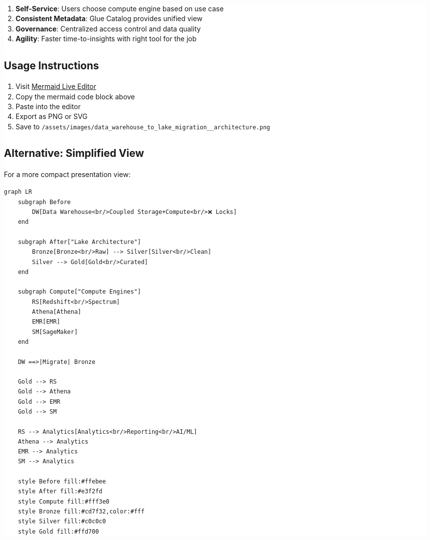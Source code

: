 1. **Self-Service**: Users choose compute engine based on use case
2. **Consistent Metadata**: Glue Catalog provides unified view
3. **Governance**: Centralized access control and data quality
4. **Agility**: Faster time-to-insights with right tool for the job

## Usage Instructions

1. Visit [Mermaid Live Editor](https://mermaid.live/)
2. Copy the mermaid code block above
3. Paste into the editor
4. Export as PNG or SVG
5. Save to `/assets/images/data_warehouse_to_lake_migration__architecture.png`

## Alternative: Simplified View

For a more compact presentation view:

```mermaid
graph LR
    subgraph Before
        DW[Data Warehouse<br/>Coupled Storage+Compute<br/>❌ Locks]
    end

    subgraph After["Lake Architecture"]
        Bronze[Bronze<br/>Raw] --> Silver[Silver<br/>Clean]
        Silver --> Gold[Gold<br/>Curated]
    end

    subgraph Compute["Compute Engines"]
        RS[Redshift<br/>Spectrum]
        Athena[Athena]
        EMR[EMR]
        SM[SageMaker]
    end

    DW ==>|Migrate| Bronze

    Gold --> RS
    Gold --> Athena
    Gold --> EMR
    Gold --> SM

    RS --> Analytics[Analytics<br/>Reporting<br/>AI/ML]
    Athena --> Analytics
    EMR --> Analytics
    SM --> Analytics

    style Before fill:#ffebee
    style After fill:#e3f2fd
    style Compute fill:#fff3e0
    style Bronze fill:#cd7f32,color:#fff
    style Silver fill:#c0c0c0
    style Gold fill:#ffd700
```
